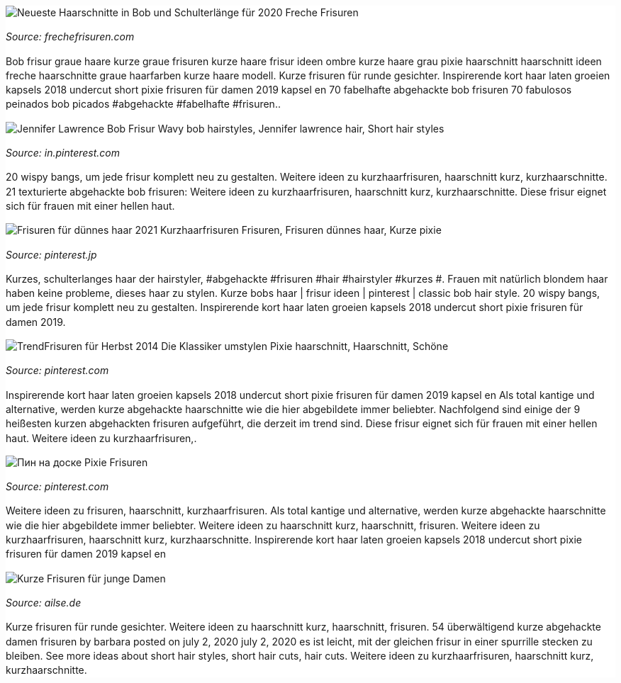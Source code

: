 
![Neueste Haarschnitte in Bob und Schulterlänge für 2020 Freche Frisuren](https://i2.wp.com/frechefrisuren.com/wp-content/uploads/2020/01/z-81.jpg "Neueste Haarschnitte in Bob und Schulterlänge für 2020 Freche Frisuren")

*Source: frechefrisuren.com*

Bob frisur graue haare kurze graue frisuren kurze haare frisur ideen ombre kurze haare grau pixie haarschnitt haarschnitt ideen freche haarschnitte graue haarfarben kurze haare modell. Kurze frisuren für runde gesichter. Inspirerende kort haar laten groeien kapsels 2018 undercut short pixie frisuren für damen 2019 kapsel en 70 fabelhafte abgehackte bob frisuren 70 fabulosos peinados bob picados #abgehackte #fabelhafte #frisuren..


![Jennifer Lawrence Bob Frisur Wavy bob hairstyles, Jennifer lawrence hair, Short hair styles](https://i.pinimg.com/originals/0e/f9/12/0ef9123a3782890f5a869fb6e182729c.jpg "Jennifer Lawrence Bob Frisur Wavy bob hairstyles, Jennifer lawrence hair, Short hair styles")

*Source: in.pinterest.com*

20 wispy bangs, um jede frisur komplett neu zu gestalten. Weitere ideen zu kurzhaarfrisuren, haarschnitt kurz, kurzhaarschnitte. 21 texturierte abgehackte bob frisuren: Weitere ideen zu kurzhaarfrisuren, haarschnitt kurz, kurzhaarschnitte. Diese frisur eignet sich für frauen mit einer hellen haut.


![Frisuren für dünnes haar 2021 Kurzhaarfrisuren Frisuren, Frisuren dünnes haar, Kurze pixie](https://i.pinimg.com/736x/3b/ac/0e/3bac0e9c6582f8ae08e43935ec493af3.jpg "Frisuren für dünnes haar 2021 Kurzhaarfrisuren Frisuren, Frisuren dünnes haar, Kurze pixie")

*Source: pinterest.jp*

Kurzes, schulterlanges haar der hairstyler, #abgehackte #frisuren #hair #hairstyler #kurzes #. Frauen mit natürlich blondem haar haben keine probleme, dieses haar zu stylen. Kurze bobs haar | frisur ideen | pinterest | classic bob hair style. 20 wispy bangs, um jede frisur komplett neu zu gestalten. Inspirerende kort haar laten groeien kapsels 2018 undercut short pixie frisuren für damen 2019.


![TrendFrisuren für Herbst 2014 Die Klassiker umstylen Pixie haarschnitt, Haarschnitt, Schöne](https://i.pinimg.com/originals/81/57/0e/81570eaf53dceed8a06acc13e3f081c2.jpg "TrendFrisuren für Herbst 2014 Die Klassiker umstylen Pixie haarschnitt, Haarschnitt, Schöne")

*Source: pinterest.com*

Inspirerende kort haar laten groeien kapsels 2018 undercut short pixie frisuren für damen 2019 kapsel en Als total kantige und alternative, werden kurze abgehackte haarschnitte wie die hier abgebildete immer beliebter. Nachfolgend sind einige der 9 heißesten kurzen abgehackten frisuren aufgeführt, die derzeit im trend sind. Diese frisur eignet sich für frauen mit einer hellen haut. Weitere ideen zu kurzhaarfrisuren,.


![Пин на доске Pixie Frisuren](https://i.pinimg.com/originals/18/1f/b6/181fb6ba9c3bb0aac72356f277577fc7.png "Пин на доске Pixie Frisuren")

*Source: pinterest.com*

Weitere ideen zu frisuren, haarschnitt, kurzhaarfrisuren. Als total kantige und alternative, werden kurze abgehackte haarschnitte wie die hier abgebildete immer beliebter. Weitere ideen zu haarschnitt kurz, haarschnitt, frisuren. Weitere ideen zu kurzhaarfrisuren, haarschnitt kurz, kurzhaarschnitte. Inspirerende kort haar laten groeien kapsels 2018 undercut short pixie frisuren für damen 2019 kapsel en


![Kurze Frisuren für junge Damen](https://i2.wp.com/ailse.de/images5/1121/short-hairstyles-for-young-ladies/short-hairstyles-for-young-ladies-59_6.jpg "Kurze Frisuren für junge Damen")

*Source: ailse.de*

Kurze frisuren für runde gesichter. Weitere ideen zu haarschnitt kurz, haarschnitt, frisuren. 54 überwältigend kurze abgehackte damen frisuren by barbara posted on july 2, 2020 july 2, 2020 es ist leicht, mit der gleichen frisur in einer spurrille stecken zu bleiben. See more ideas about short hair styles, short hair cuts, hair cuts. Weitere ideen zu kurzhaarfrisuren, haarschnitt kurz, kurzhaarschnitte.
